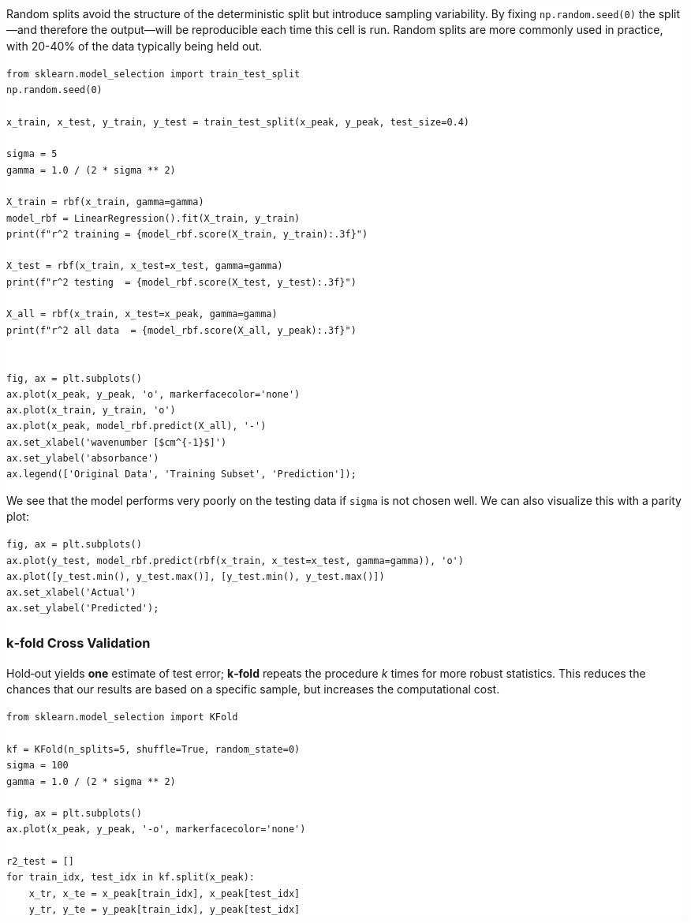 Random splits avoid the structure of the deterministic split but introduce sampling variability.  By fixing `np.random.seed(0)` the split—and therefore the output—will be reproducible each time this cell is run. Random splits are more commonly used in practice, with 20-40% of the data typically being held out.

```{code-cell}
from sklearn.model_selection import train_test_split
np.random.seed(0)

x_train, x_test, y_train, y_test = train_test_split(x_peak, y_peak, test_size=0.4)

sigma = 5
gamma = 1.0 / (2 * sigma ** 2)

X_train = rbf(x_train, gamma=gamma)
model_rbf = LinearRegression().fit(X_train, y_train)
print(f"r^2 training = {model_rbf.score(X_train, y_train):.3f}")

X_test = rbf(x_train, x_test=x_test, gamma=gamma)
print(f"r^2 testing  = {model_rbf.score(X_test, y_test):.3f}")

X_all = rbf(x_train, x_test=x_peak, gamma=gamma)
print(f"r^2 all data  = {model_rbf.score(X_all, y_peak):.3f}")


fig, ax = plt.subplots()
ax.plot(x_peak, y_peak, 'o', markerfacecolor='none')
ax.plot(x_train, y_train, 'o')
ax.plot(x_peak, model_rbf.predict(X_all), '-')
ax.set_xlabel('wavenumber [$cm^{-1}$]')
ax.set_ylabel('absorbance')
ax.legend(['Original Data', 'Training Subset', 'Prediction']);
```

We see that the model performs very poorly on the testing data if `sigma` is not chosen well. We can also visualize this with a parity plot:

```{code-cell}
fig, ax = plt.subplots()
ax.plot(y_test, model_rbf.predict(rbf(x_train, x_test=x_test, gamma=gamma)), 'o')
ax.plot([y_test.min(), y_test.max()], [y_test.min(), y_test.max()])
ax.set_xlabel('Actual')
ax.set_ylabel('Predicted');
```


### k‑fold Cross Validation

Hold‑out yields **one** estimate of test error; **k‑fold** repeats the procedure *k* times for more robust statistics. This reduces the chances that our results are based on a specific sample, but increases the computational cost.

```{code-cell}
from sklearn.model_selection import KFold

kf = KFold(n_splits=5, shuffle=True, random_state=0)
sigma = 100
gamma = 1.0 / (2 * sigma ** 2)

fig, ax = plt.subplots()
ax.plot(x_peak, y_peak, '-o', markerfacecolor='none')

r2_test = []
for train_idx, test_idx in kf.split(x_peak):
    x_tr, x_te = x_peak[train_idx], x_peak[test_idx]
    y_tr, y_te = y_peak[train_idx], y_peak[test_idx]

```